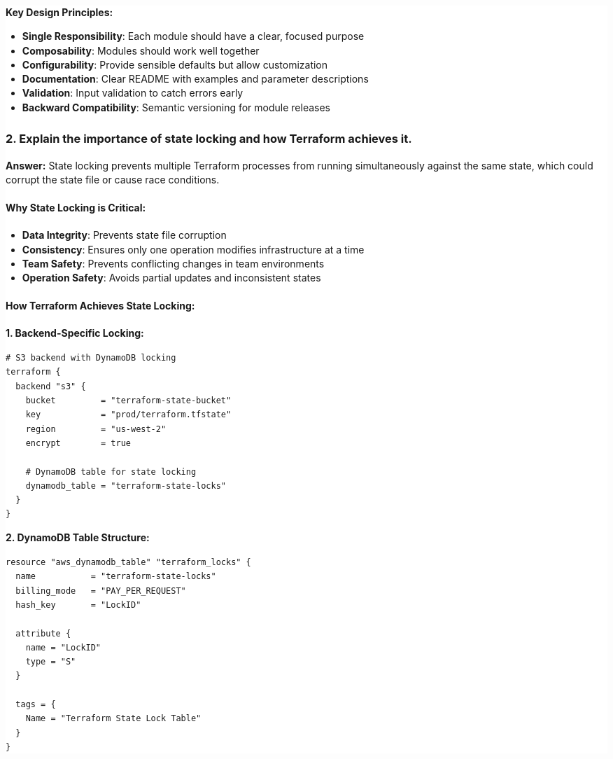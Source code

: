 **Key Design Principles:**
- **Single Responsibility**: Each module should have a clear, focused purpose
- **Composability**: Modules should work well together
- **Configurability**: Provide sensible defaults but allow customization
- **Documentation**: Clear README with examples and parameter descriptions
- **Validation**: Input validation to catch errors early
- **Backward Compatibility**: Semantic versioning for module releases

### 2. Explain the importance of state locking and how Terraform achieves it.

**Answer:**
State locking prevents multiple Terraform processes from running simultaneously against the same state, which could corrupt the state file or cause race conditions.

#### Why State Locking is Critical:
- **Data Integrity**: Prevents state file corruption
- **Consistency**: Ensures only one operation modifies infrastructure at a time
- **Team Safety**: Prevents conflicting changes in team environments
- **Operation Safety**: Avoids partial updates and inconsistent states

#### How Terraform Achieves State Locking:

**1. Backend-Specific Locking:**
```hcl
# S3 backend with DynamoDB locking
terraform {
  backend "s3" {
    bucket         = "terraform-state-bucket"
    key            = "prod/terraform.tfstate"
    region         = "us-west-2"
    encrypt        = true
    
    # DynamoDB table for state locking
    dynamodb_table = "terraform-state-locks"
  }
}
```

**2. DynamoDB Table Structure:**
```hcl
resource "aws_dynamodb_table" "terraform_locks" {
  name           = "terraform-state-locks"
  billing_mode   = "PAY_PER_REQUEST"
  hash_key       = "LockID"

  attribute {
    name = "LockID"
    type = "S"
  }

  tags = {
    Name = "Terraform State Lock Table"
  }
}
```
